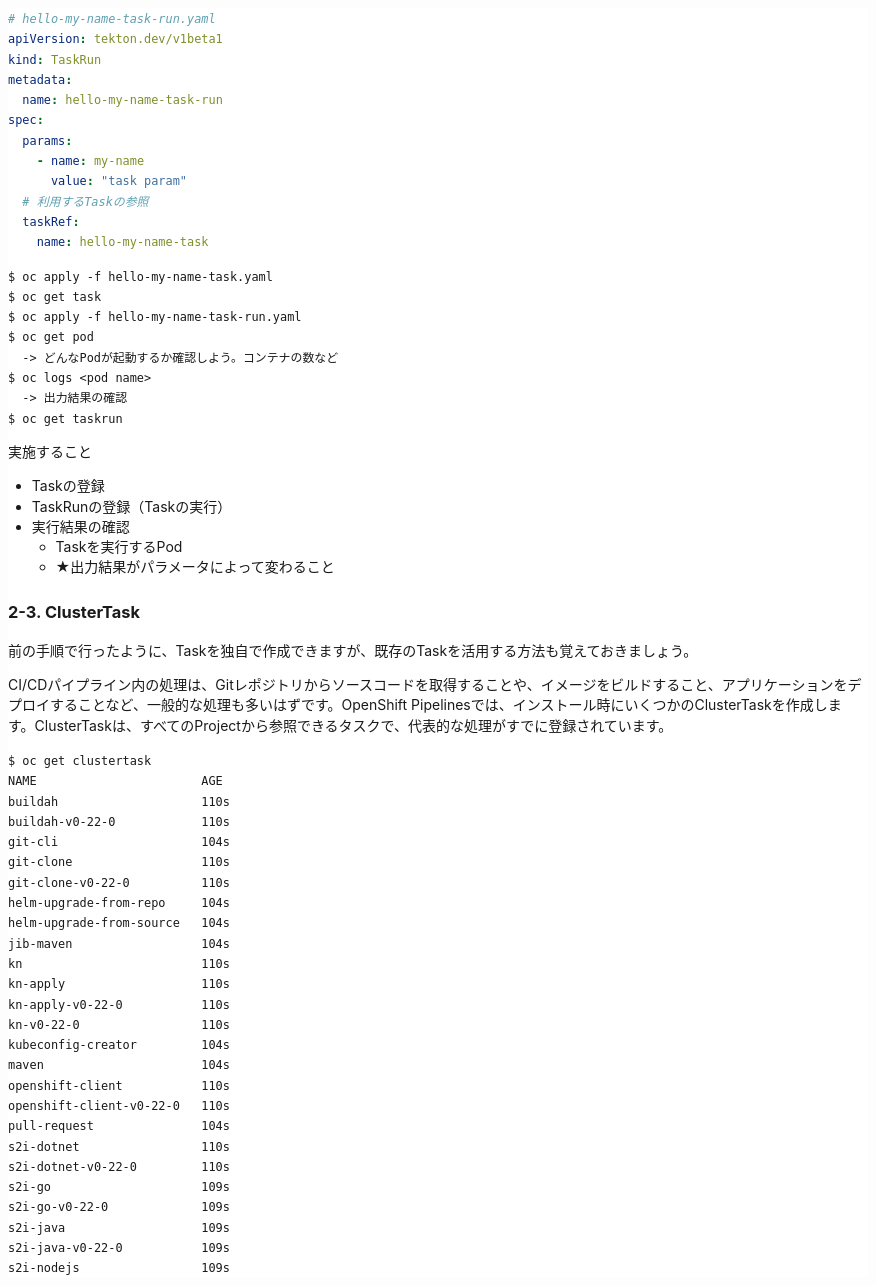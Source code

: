 ```yaml
# hello-my-name-task-run.yaml
apiVersion: tekton.dev/v1beta1
kind: TaskRun
metadata:
  name: hello-my-name-task-run
spec:
  params:
    - name: my-name
      value: "task param"
  # 利用するTaskの参照
  taskRef:
    name: hello-my-name-task
```

```
$ oc apply -f hello-my-name-task.yaml
$ oc get task
$ oc apply -f hello-my-name-task-run.yaml
$ oc get pod
  -> どんなPodが起動するか確認しよう。コンテナの数など
$ oc logs <pod name>
  -> 出力結果の確認
$ oc get taskrun
```

実施すること
- Taskの登録
- TaskRunの登録（Taskの実行）
- 実行結果の確認
  - Taskを実行するPod
  - ★出力結果がパラメータによって変わること

### 2-3. ClusterTask
前の手順で行ったように、Taskを独自で作成できますが、既存のTaskを活用する方法も覚えておきましょう。

CI/CDパイプライン内の処理は、Gitレポジトリからソースコードを取得することや、イメージをビルドすること、アプリケーションをデプロイすることなど、一般的な処理も多いはずです。OpenShift Pipelinesでは、インストール時にいくつかのClusterTaskを作成します。ClusterTaskは、すべてのProjectから参照できるタスクで、代表的な処理がすでに登録されています。

```
$ oc get clustertask
NAME                       AGE
buildah                    110s
buildah-v0-22-0            110s
git-cli                    104s
git-clone                  110s
git-clone-v0-22-0          110s
helm-upgrade-from-repo     104s
helm-upgrade-from-source   104s
jib-maven                  104s
kn                         110s
kn-apply                   110s
kn-apply-v0-22-0           110s
kn-v0-22-0                 110s
kubeconfig-creator         104s
maven                      104s
openshift-client           110s
openshift-client-v0-22-0   110s
pull-request               104s
s2i-dotnet                 110s
s2i-dotnet-v0-22-0         110s
s2i-go                     109s
s2i-go-v0-22-0             109s
s2i-java                   109s
s2i-java-v0-22-0           109s
s2i-nodejs                 109s
```